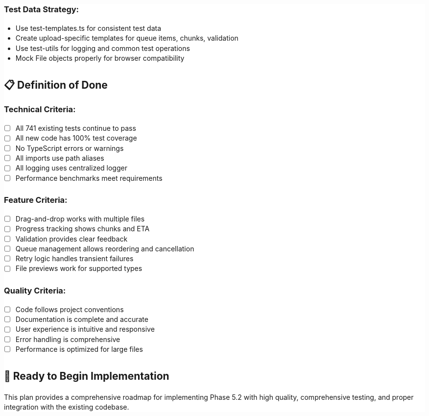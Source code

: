 ### **Test Data Strategy:**

- Use test-templates.ts for consistent test data
- Create upload-specific templates for queue items, chunks, validation
- Use test-utils for logging and common test operations
- Mock File objects properly for browser compatibility

## 📋 **Definition of Done**

### **Technical Criteria:**

- [ ] All 741 existing tests continue to pass
- [ ] All new code has 100% test coverage
- [ ] No TypeScript errors or warnings
- [ ] All imports use path aliases
- [ ] All logging uses centralized logger
- [ ] Performance benchmarks meet requirements

### **Feature Criteria:**

- [ ] Drag-and-drop works with multiple files
- [ ] Progress tracking shows chunks and ETA
- [ ] Validation provides clear feedback
- [ ] Queue management allows reordering and cancellation
- [ ] Retry logic handles transient failures
- [ ] File previews work for supported types

### **Quality Criteria:**

- [ ] Code follows project conventions
- [ ] Documentation is complete and accurate
- [ ] User experience is intuitive and responsive
- [ ] Error handling is comprehensive
- [ ] Performance is optimized for large files

## 🚀 **Ready to Begin Implementation**

This plan provides a comprehensive roadmap for implementing Phase 5.2 with high quality, comprehensive testing, and proper integration with the existing codebase.
